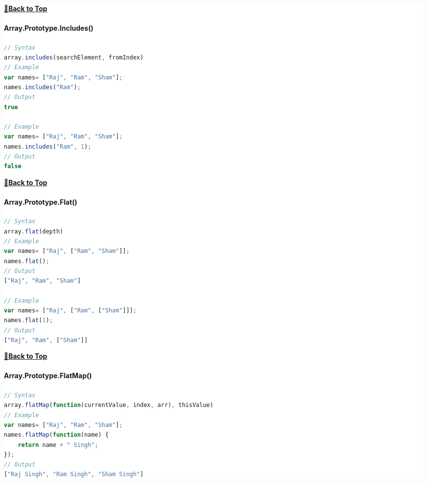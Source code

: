 **[🔼Back to Top](#table-of-contents)**

#### Array.Prototype.Includes()

``` JavaScript
// Syntax
array.includes(searchElement, fromIndex)
// Example
var names= ["Raj", "Ram", "Sham"];
names.includes("Ram");
// Output
true

// Example
var names= ["Raj", "Ram", "Sham"];
names.includes("Ram", 1);
// Output
false
```

**[🔼Back to Top](#table-of-contents)**

#### Array.Prototype.Flat()

``` JavaScript
// Syntax
array.flat(depth)
// Example
var names= ["Raj", ["Ram", "Sham"]];
names.flat();
// Output
["Raj", "Ram", "Sham"]

// Example
var names= ["Raj", ["Ram", ["Sham"]]];
names.flat(1);
// Output
["Raj", "Ram", ["Sham"]]
```

**[🔼Back to Top](#table-of-contents)**

#### Array.Prototype.FlatMap()

``` JavaScript
// Syntax
array.flatMap(function(currentValue, index, arr), thisValue)
// Example
var names= ["Raj", "Ram", "Sham"];
names.flatMap(function(name) {
    return name + " Singh";
});
// Output
["Raj Singh", "Ram Singh", "Sham Singh"]
```
